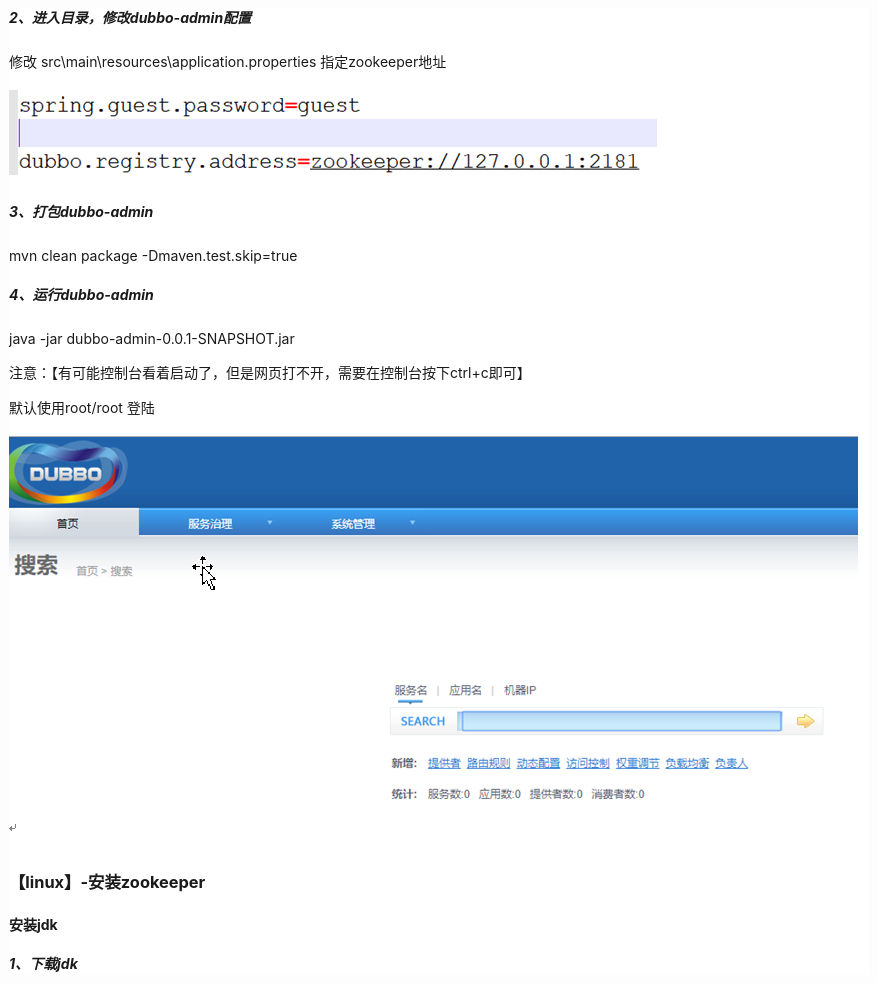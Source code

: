  

#####   2、进入目录，修改dubbo-admin配置

  修改 src\main\resources\application.properties 指定zookeeper地址

![](img/10.png)



##### 3、打包dubbo-admin

mvn clean package -Dmaven.test.skip=true 

##### 4、运行dubbo-admin

java -jar dubbo-admin-0.0.1-SNAPSHOT.jar

注意：【有可能控制台看着启动了，但是网页打不开，需要在控制台按下ctrl+c即可】

默认使用root/root 登陆

![](img/11.png)

### 【linux】-安装zookeeper

#### 安装jdk

##### 1、下载jdk
